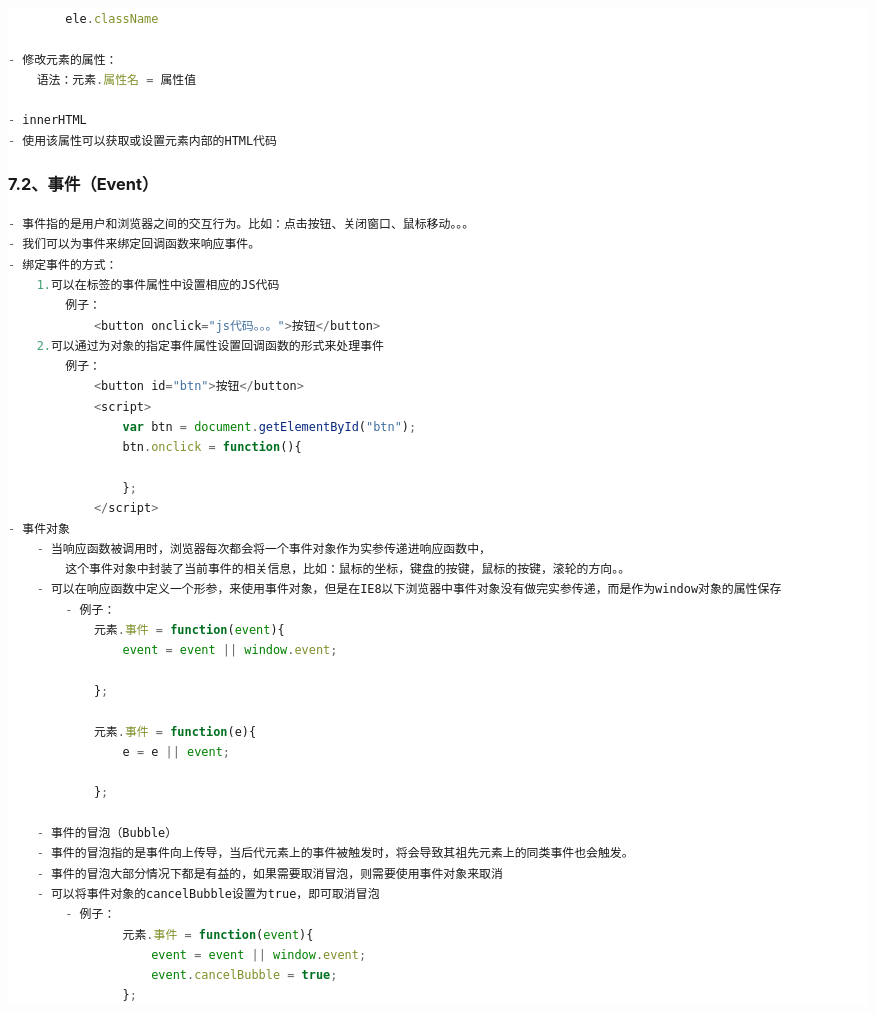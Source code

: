 ```javascript
		ele.className

- 修改元素的属性：
	语法：元素.属性名 = 属性值

- innerHTML
- 使用该属性可以获取或设置元素内部的HTML代码
```

### 7.2、事件（Event）

```javascript
- 事件指的是用户和浏览器之间的交互行为。比如：点击按钮、关闭窗口、鼠标移动。。。
- 我们可以为事件来绑定回调函数来响应事件。
- 绑定事件的方式：
	1.可以在标签的事件属性中设置相应的JS代码
		例子：
			<button οnclick="js代码。。。">按钮</button>
	2.可以通过为对象的指定事件属性设置回调函数的形式来处理事件
		例子：
			<button id="btn">按钮</button>
			<script>
				var btn = document.getElementById("btn");
				btn.onclick = function(){

				};
			</script>
- 事件对象
	- 当响应函数被调用时，浏览器每次都会将一个事件对象作为实参传递进响应函数中，
		这个事件对象中封装了当前事件的相关信息，比如：鼠标的坐标，键盘的按键，鼠标的按键，滚轮的方向。。
	- 可以在响应函数中定义一个形参，来使用事件对象，但是在IE8以下浏览器中事件对象没有做完实参传递，而是作为window对象的属性保存
		- 例子：
			元素.事件 = function(event){
				event = event || window.event;
				
			};
			
			元素.事件 = function(e){
				e = e || event;
				
			};
			
	- 事件的冒泡（Bubble）
	- 事件的冒泡指的是事件向上传导，当后代元素上的事件被触发时，将会导致其祖先元素上的同类事件也会触发。
	- 事件的冒泡大部分情况下都是有益的，如果需要取消冒泡，则需要使用事件对象来取消
	- 可以将事件对象的cancelBubble设置为true，即可取消冒泡
		- 例子：
				元素.事件 = function(event){
					event = event || window.event;
					event.cancelBubble = true;
				};
```
